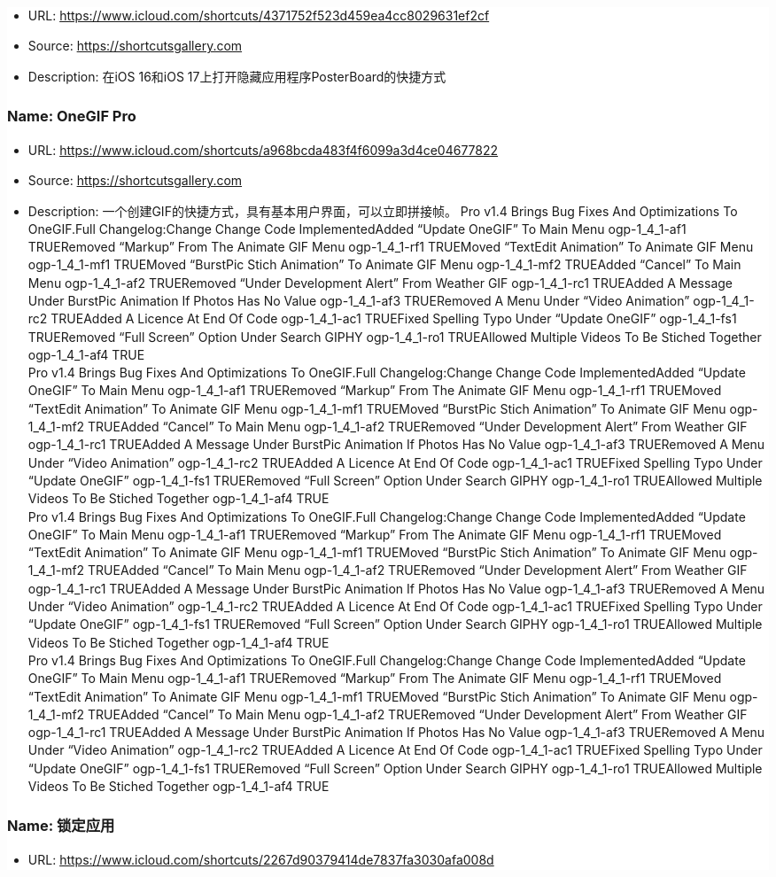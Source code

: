 - URL: https://www.icloud.com/shortcuts/4371752f523d459ea4cc8029631ef2cf

- Source: https://shortcutsgallery.com

- Description: 在iOS 16和iOS 17上打开隐藏应用程序PosterBoard的快捷方式

### Name: OneGIF Pro

- URL: https://www.icloud.com/shortcuts/a968bcda483f4f6099a3d4ce04677822

- Source: https://shortcutsgallery.com

- Description: 一个创建GIF的快捷方式，具有基本用户界面，可以立即拼接帧。
									        	Pro v1.4 Brings Bug Fixes And Optimizations To OneGIF.Full Changelog:Change	Change Code	ImplementedAdded “Update OneGIF” To Main Menu	ogp-1_4_1-af1	TRUERemoved “Markup” From The Animate GIF Menu	ogp-1_4_1-rf1	TRUEMoved “TextEdit Animation” To Animate GIF Menu	ogp-1_4_1-mf1	TRUEMoved “BurstPic Stich Animation” To Animate GIF Menu	ogp-1_4_1-mf2	TRUEAdded “Cancel” To Main Menu	ogp-1_4_1-af2	TRUERemoved “Under Development Alert” From Weather GIF	ogp-1_4_1-rc1	TRUEAdded A Message Under BurstPic Animation If Photos Has No Value	ogp-1_4_1-af3	TRUERemoved A Menu Under “Video Animation”	ogp-1_4_1-rc2	TRUEAdded A Licence At End Of Code	ogp-1_4_1-ac1	TRUEFixed Spelling Typo Under “Update OneGIF”	ogp-1_4_1-fs1	TRUERemoved “Full Screen” Option Under Search GIPHY	ogp-1_4_1-ro1	TRUEAllowed Multiple Videos To Be Stiched Together	ogp-1_4_1-af4	TRUE									      	  
									        	Pro v1.4 Brings Bug Fixes And Optimizations To OneGIF.Full Changelog:Change	Change Code	ImplementedAdded “Update OneGIF” To Main Menu	ogp-1_4_1-af1	TRUERemoved “Markup” From The Animate GIF Menu	ogp-1_4_1-rf1	TRUEMoved “TextEdit Animation” To Animate GIF Menu	ogp-1_4_1-mf1	TRUEMoved “BurstPic Stich Animation” To Animate GIF Menu	ogp-1_4_1-mf2	TRUEAdded “Cancel” To Main Menu	ogp-1_4_1-af2	TRUERemoved “Under Development Alert” From Weather GIF	ogp-1_4_1-rc1	TRUEAdded A Message Under BurstPic Animation If Photos Has No Value	ogp-1_4_1-af3	TRUERemoved A Menu Under “Video Animation”	ogp-1_4_1-rc2	TRUEAdded A Licence At End Of Code	ogp-1_4_1-ac1	TRUEFixed Spelling Typo Under “Update OneGIF”	ogp-1_4_1-fs1	TRUERemoved “Full Screen” Option Under Search GIPHY	ogp-1_4_1-ro1	TRUEAllowed Multiple Videos To Be Stiched Together	ogp-1_4_1-af4	TRUE									      	  
									        	Pro v1.4 Brings Bug Fixes And Optimizations To OneGIF.Full Changelog:Change	Change Code	ImplementedAdded “Update OneGIF” To Main Menu	ogp-1_4_1-af1	TRUERemoved “Markup” From The Animate GIF Menu	ogp-1_4_1-rf1	TRUEMoved “TextEdit Animation” To Animate GIF Menu	ogp-1_4_1-mf1	TRUEMoved “BurstPic Stich Animation” To Animate GIF Menu	ogp-1_4_1-mf2	TRUEAdded “Cancel” To Main Menu	ogp-1_4_1-af2	TRUERemoved “Under Development Alert” From Weather GIF	ogp-1_4_1-rc1	TRUEAdded A Message Under BurstPic Animation If Photos Has No Value	ogp-1_4_1-af3	TRUERemoved A Menu Under “Video Animation”	ogp-1_4_1-rc2	TRUEAdded A Licence At End Of Code	ogp-1_4_1-ac1	TRUEFixed Spelling Typo Under “Update OneGIF”	ogp-1_4_1-fs1	TRUERemoved “Full Screen” Option Under Search GIPHY	ogp-1_4_1-ro1	TRUEAllowed Multiple Videos To Be Stiched Together	ogp-1_4_1-af4	TRUE									      	  
									        	Pro v1.4 Brings Bug Fixes And Optimizations To OneGIF.Full Changelog:Change	Change Code	ImplementedAdded “Update OneGIF” To Main Menu	ogp-1_4_1-af1	TRUERemoved “Markup” From The Animate GIF Menu	ogp-1_4_1-rf1	TRUEMoved “TextEdit Animation” To Animate GIF Menu	ogp-1_4_1-mf1	TRUEMoved “BurstPic Stich Animation” To Animate GIF Menu	ogp-1_4_1-mf2	TRUEAdded “Cancel” To Main Menu	ogp-1_4_1-af2	TRUERemoved “Under Development Alert” From Weather GIF	ogp-1_4_1-rc1	TRUEAdded A Message Under BurstPic Animation If Photos Has No Value	ogp-1_4_1-af3	TRUERemoved A Menu Under “Video Animation”	ogp-1_4_1-rc2	TRUEAdded A Licence At End Of Code	ogp-1_4_1-ac1	TRUEFixed Spelling Typo Under “Update OneGIF”	ogp-1_4_1-fs1	TRUERemoved “Full Screen” Option Under Search GIPHY	ogp-1_4_1-ro1	TRUEAllowed Multiple Videos To Be Stiched Together	ogp-1_4_1-af4	TRUE									      	

### Name: 锁定应用

- URL: https://www.icloud.com/shortcuts/2267d90379414de7837fa3030afa008d
